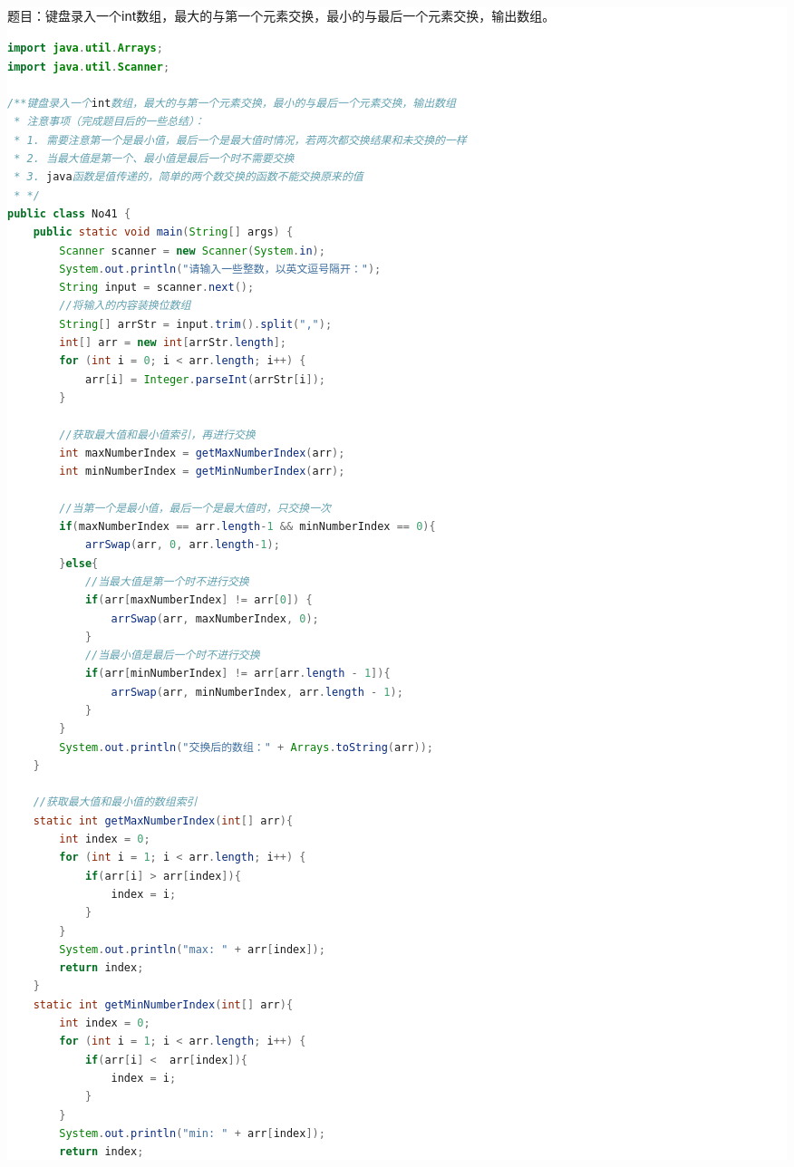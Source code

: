 题目：键盘录入一个int数组，最大的与第一个元素交换，最小的与最后一个元素交换，输出数组。

```java
import java.util.Arrays;
import java.util.Scanner;

/**键盘录入一个int数组，最大的与第一个元素交换，最小的与最后一个元素交换，输出数组
 * 注意事项（完成题目后的一些总结）：
 * 1. 需要注意第一个是最小值，最后一个是最大值时情况，若两次都交换结果和未交换的一样 
 * 2. 当最大值是第一个、最小值是最后一个时不需要交换
 * 3. java函数是值传递的，简单的两个数交换的函数不能交换原来的值
 * */
public class No41 {
    public static void main(String[] args) {
        Scanner scanner = new Scanner(System.in);
        System.out.println("请输入一些整数，以英文逗号隔开：");
        String input = scanner.next();
        //将输入的内容装换位数组
        String[] arrStr = input.trim().split(",");
        int[] arr = new int[arrStr.length];
        for (int i = 0; i < arr.length; i++) {
            arr[i] = Integer.parseInt(arrStr[i]);
        }

        //获取最大值和最小值索引，再进行交换
        int maxNumberIndex = getMaxNumberIndex(arr);
        int minNumberIndex = getMinNumberIndex(arr);

        //当第一个是最小值，最后一个是最大值时，只交换一次
        if(maxNumberIndex == arr.length-1 && minNumberIndex == 0){
            arrSwap(arr, 0, arr.length-1);
        }else{
            //当最大值是第一个时不进行交换
            if(arr[maxNumberIndex] != arr[0]) {
                arrSwap(arr, maxNumberIndex, 0);
            }
            //当最小值是最后一个时不进行交换
            if(arr[minNumberIndex] != arr[arr.length - 1]){
                arrSwap(arr, minNumberIndex, arr.length - 1);
            }
        }
        System.out.println("交换后的数组：" + Arrays.toString(arr));
    }

    //获取最大值和最小值的数组索引
    static int getMaxNumberIndex(int[] arr){
        int index = 0;
        for (int i = 1; i < arr.length; i++) {
            if(arr[i] > arr[index]){
                index = i;
            }
        }
        System.out.println("max: " + arr[index]);
        return index;
    }
    static int getMinNumberIndex(int[] arr){
        int index = 0;
        for (int i = 1; i < arr.length; i++) {
            if(arr[i] <  arr[index]){
                index = i;
            }
        }
        System.out.println("min: " + arr[index]);
        return index;
```